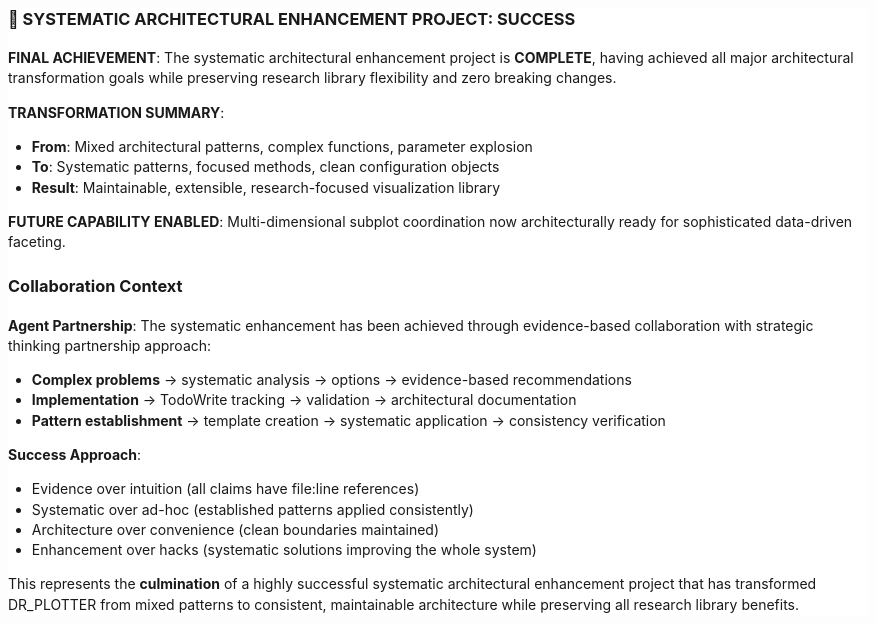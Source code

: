 
### **🎊 SYSTEMATIC ARCHITECTURAL ENHANCEMENT PROJECT: SUCCESS** 

**FINAL ACHIEVEMENT**: The systematic architectural enhancement project is **COMPLETE**, having achieved all major architectural transformation goals while preserving research library flexibility and zero breaking changes.

**TRANSFORMATION SUMMARY**:
- **From**: Mixed architectural patterns, complex functions, parameter explosion
- **To**: Systematic patterns, focused methods, clean configuration objects  
- **Result**: Maintainable, extensible, research-focused visualization library

**FUTURE CAPABILITY ENABLED**: Multi-dimensional subplot coordination now architecturally ready for sophisticated data-driven faceting.

### **Collaboration Context**

**Agent Partnership**: The systematic enhancement has been achieved through evidence-based collaboration with strategic thinking partnership approach:
- **Complex problems** → systematic analysis → options → evidence-based recommendations  
- **Implementation** → TodoWrite tracking → validation → architectural documentation
- **Pattern establishment** → template creation → systematic application → consistency verification

**Success Approach**: 
- Evidence over intuition (all claims have file:line references)
- Systematic over ad-hoc (established patterns applied consistently)  
- Architecture over convenience (clean boundaries maintained)
- Enhancement over hacks (systematic solutions improving the whole system)

This represents the **culmination** of a highly successful systematic architectural enhancement project that has transformed DR_PLOTTER from mixed patterns to consistent, maintainable architecture while preserving all research library benefits.